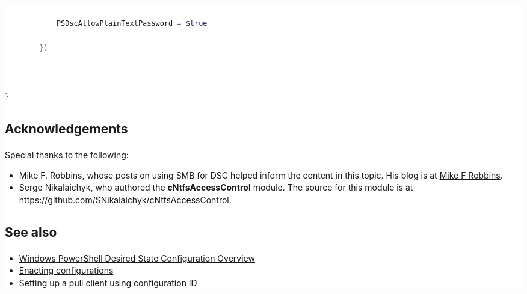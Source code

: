 ```powershell

            PSDscAllowPlainTextPassword = $true

        })



}
```

## Acknowledgements

Special thanks to the following:

- Mike F. Robbins, whose posts on using SMB for DSC helped inform the content in this topic. His blog is at [Mike F Robbins](http://mikefrobbins.com/).
- Serge Nikalaichyk, who authored the **cNtfsAccessControl** module. The source for this module is at https://github.com/SNikalaichyk/cNtfsAccessControl.

## See also
- [Windows PowerShell Desired State Configuration Overview](overview.md)
- [Enacting configurations](enactingConfigurations.md)
- [Setting up a pull client using configuration ID](pullClientConfigID.md)